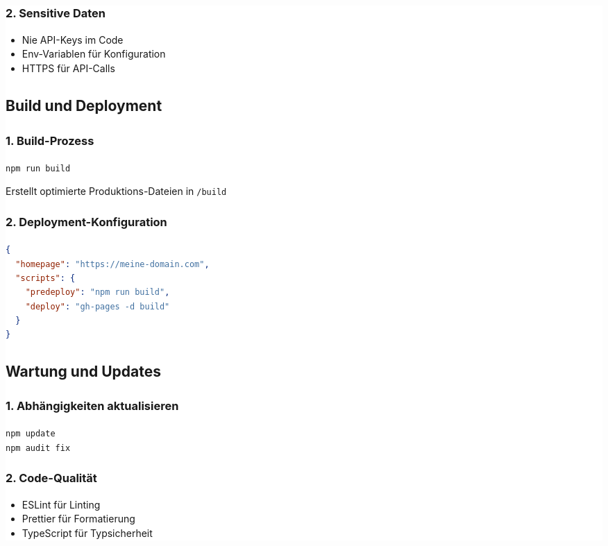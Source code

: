 ### 2. Sensitive Daten
- Nie API-Keys im Code
- Env-Variablen für Konfiguration
- HTTPS für API-Calls

## Build und Deployment

### 1. Build-Prozess
```bash
npm run build
```
Erstellt optimierte Produktions-Dateien in `/build`

### 2. Deployment-Konfiguration
```json
{
  "homepage": "https://meine-domain.com",
  "scripts": {
    "predeploy": "npm run build",
    "deploy": "gh-pages -d build"
  }
}
```

## Wartung und Updates

### 1. Abhängigkeiten aktualisieren
```bash
npm update
npm audit fix
```

### 2. Code-Qualität
- ESLint für Linting
- Prettier für Formatierung
- TypeScript für Typsicherheit
